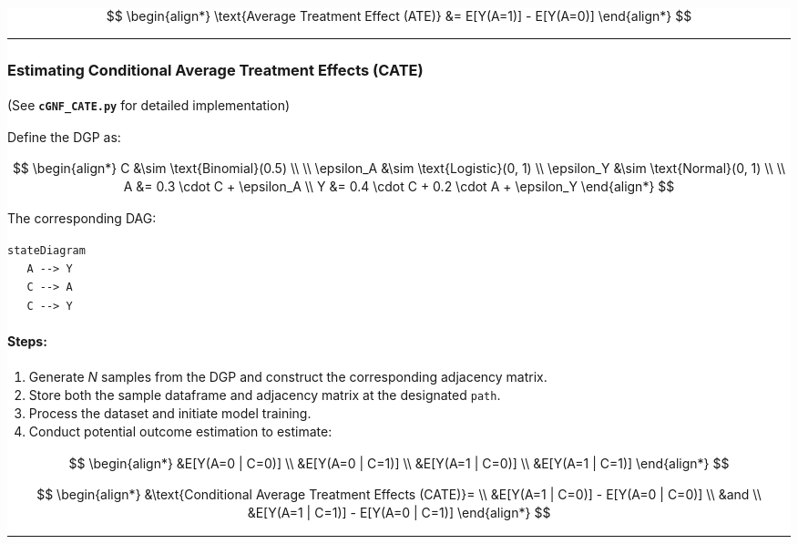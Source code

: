 $$
\begin{align*}
\text{Average Treatment Effect (ATE)} &= E[Y(A=1)] - E[Y(A=0)]
\end{align*}
$$

---

### Estimating Conditional Average Treatment Effects (CATE)
(See **`cGNF_CATE.py`** for detailed implementation)

Define the DGP as:

$$
\begin{align*}
C &\sim \text{Binomial}(0.5) \\
\\
\epsilon_A &\sim \text{Logistic}(0, 1) \\
\epsilon_Y &\sim \text{Normal}(0, 1) \\
\\
A &= 0.3 \cdot C + \epsilon_A \\
Y &= 0.4 \cdot C + 0.2 \cdot A + \epsilon_Y
\end{align*}
$$

The corresponding DAG:

```mermaid
stateDiagram
   A --> Y
   C --> A
   C --> Y
```

#### Steps:

1. Generate _N_ samples from the DGP and construct the corresponding adjacency matrix.
2. Store both the sample dataframe and adjacency matrix at the designated `path`.
3. Process the dataset and initiate model training.
4. Conduct potential outcome estimation to estimate:

$$
\begin{align*}
   &E[Y(A=0 | C=0)] \\
   &E[Y(A=0 | C=1)] \\
   &E[Y(A=1 | C=0)] \\
   &E[Y(A=1 | C=1)]
\end{align*}
$$


$$
\begin{align*}
&\text{Conditional Average Treatment Effects (CATE)}= \\
&E[Y(A=1 | C=0)] - E[Y(A=0 | C=0)] \\
&and \\
&E[Y(A=1 | C=1)] - E[Y(A=0 | C=1)]
\end{align*}
$$

---